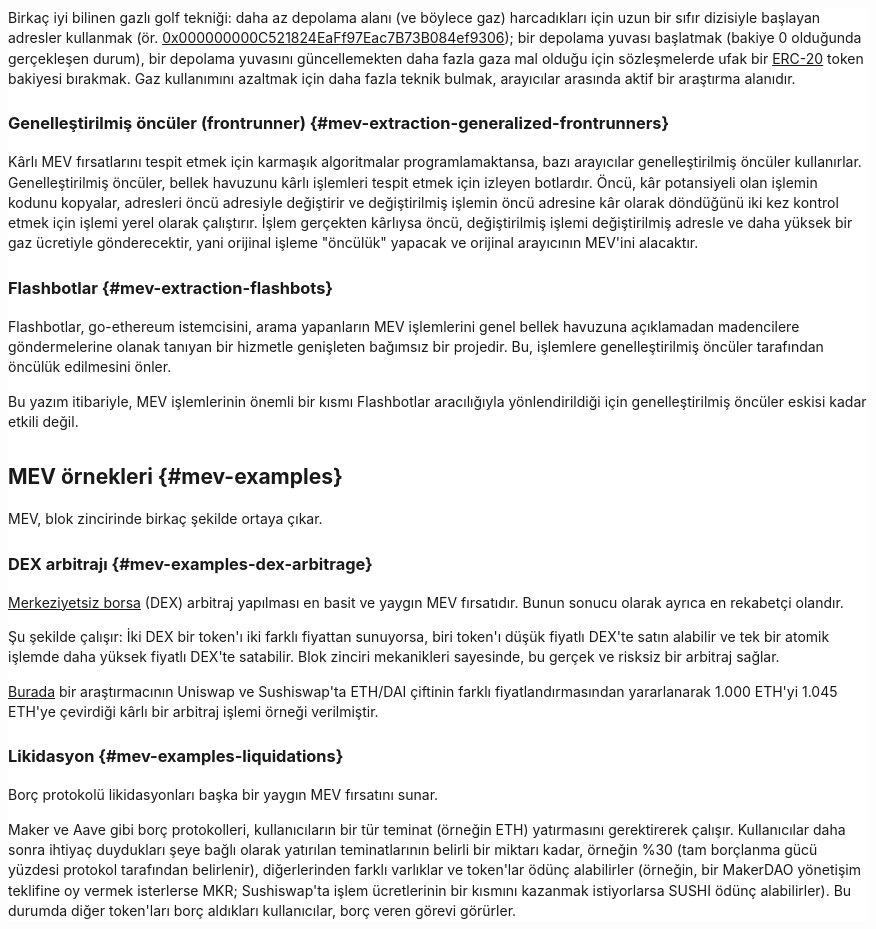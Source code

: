 Birkaç iyi bilinen gazlı golf tekniği: daha az depolama alanı (ve böylece gaz) harcadıkları için uzun bir sıfır dizisiyle başlayan adresler kullanmak (ör. [0x000000000C521824EaFf97Eac7B73B084ef9306](https://etherscan.io/address/0x0000000000c521824eaff97eac7b73b084ef9306)); bir depolama yuvası başlatmak (bakiye 0 olduğunda gerçekleşen durum), bir depolama yuvasını güncellemekten daha fazla gaza mal olduğu için sözleşmelerde ufak bir [ERC-20](/developers/docs/standards/tokens/erc-20/) token bakiyesi bırakmak. Gaz kullanımını azaltmak için daha fazla teknik bulmak, arayıcılar arasında aktif bir araştırma alanıdır.

### Genelleştirilmiş öncüler (frontrunner) {#mev-extraction-generalized-frontrunners}

Kârlı MEV fırsatlarını tespit etmek için karmaşık algoritmalar programlamaktansa, bazı arayıcılar genelleştirilmiş öncüler kullanırlar. Genelleştirilmiş öncüler, bellek havuzunu kârlı işlemleri tespit etmek için izleyen botlardır. Öncü, kâr potansiyeli olan işlemin kodunu kopyalar, adresleri öncü adresiyle değiştirir ve değiştirilmiş işlemin öncü adresine kâr olarak döndüğünü iki kez kontrol etmek için işlemi yerel olarak çalıştırır. İşlem gerçekten kârlıysa öncü, değiştirilmiş işlemi değiştirilmiş adresle ve daha yüksek bir gaz ücretiyle gönderecektir, yani orijinal işleme "öncülük" yapacak ve orijinal arayıcının MEV'ini alacaktır.

### Flashbotlar {#mev-extraction-flashbots}

Flashbotlar, go-ethereum istemcisini, arama yapanların MEV işlemlerini genel bellek havuzuna açıklamadan madencilere göndermelerine olanak tanıyan bir hizmetle genişleten bağımsız bir projedir. Bu, işlemlere genelleştirilmiş öncüler tarafından öncülük edilmesini önler.

Bu yazım itibariyle, MEV işlemlerinin önemli bir kısmı Flashbotlar aracılığıyla yönlendirildiği için genelleştirilmiş öncüler eskisi kadar etkili değil.

## MEV örnekleri {#mev-examples}

MEV, blok zincirinde birkaç şekilde ortaya çıkar.

### DEX arbitrajı {#mev-examples-dex-arbitrage}

[Merkeziyetsiz borsa](/glossary/#dex) (DEX) arbitraj yapılması en basit ve yaygın MEV fırsatıdır. Bunun sonucu olarak ayrıca en rekabetçi olandır.

Şu şekilde çalışır: İki DEX bir token'ı iki farklı fiyattan sunuyorsa, biri token'ı düşük fiyatlı DEX'te satın alabilir ve tek bir atomik işlemde daha yüksek fiyatlı DEX'te satabilir. Blok zinciri mekanikleri sayesinde, bu gerçek ve risksiz bir arbitraj sağlar.

[Burada](https://etherscan.io/tx/0x5e1657ef0e9be9bc72efefe59a2528d0d730d478cfc9e6cdd09af9f997bb3ef4) bir araştırmacının Uniswap ve Sushiswap'ta ETH/DAI çiftinin farklı fiyatlandırmasından yararlanarak 1.000 ETH'yi 1.045 ETH'ye çevirdiği kârlı bir arbitraj işlemi örneği verilmiştir.

### Likidasyon {#mev-examples-liquidations}

Borç protokolü likidasyonları başka bir yaygın MEV fırsatını sunar.

Maker ve Aave gibi borç protokolleri, kullanıcıların bir tür teminat (örneğin ETH) yatırmasını gerektirerek çalışır. Kullanıcılar daha sonra ihtiyaç duydukları şeye bağlı olarak yatırılan teminatlarının belirli bir miktarı kadar, örneğin %30 (tam borçlanma gücü yüzdesi protokol tarafından belirlenir), diğerlerinden farklı varlıklar ve token'lar ödünç alabilirler (örneğin, bir MakerDAO yönetişim teklifine oy vermek isterlerse MKR; Sushiswap'ta işlem ücretlerinin bir kısmını kazanmak istiyorlarsa SUSHI ödünç alabilirler). Bu durumda diğer token'ları borç aldıkları kullanıcılar, borç veren görevi görürler.
